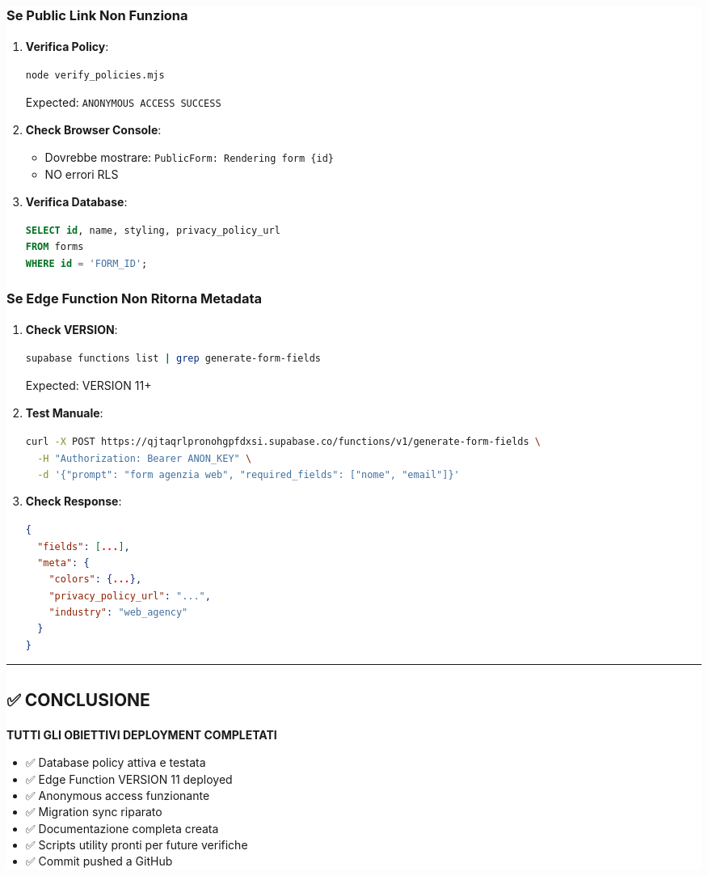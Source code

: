 ### Se Public Link Non Funziona

1. **Verifica Policy**:
   ```bash
   node verify_policies.mjs
   ```
   Expected: `ANONYMOUS ACCESS SUCCESS`

2. **Check Browser Console**:
   - Dovrebbe mostrare: `PublicForm: Rendering form {id}`
   - NO errori RLS

3. **Verifica Database**:
   ```sql
   SELECT id, name, styling, privacy_policy_url 
   FROM forms 
   WHERE id = 'FORM_ID';
   ```

### Se Edge Function Non Ritorna Metadata

1. **Check VERSION**:
   ```bash
   supabase functions list | grep generate-form-fields
   ```
   Expected: VERSION 11+

2. **Test Manuale**:
   ```bash
   curl -X POST https://qjtaqrlpronohgpfdxsi.supabase.co/functions/v1/generate-form-fields \
     -H "Authorization: Bearer ANON_KEY" \
     -d '{"prompt": "form agenzia web", "required_fields": ["nome", "email"]}'
   ```

3. **Check Response**:
   ```json
   {
     "fields": [...],
     "meta": {
       "colors": {...},
       "privacy_policy_url": "...",
       "industry": "web_agency"
     }
   }
   ```

---

## ✅ CONCLUSIONE

**TUTTI GLI OBIETTIVI DEPLOYMENT COMPLETATI**

- ✅ Database policy attiva e testata
- ✅ Edge Function VERSION 11 deployed
- ✅ Anonymous access funzionante
- ✅ Migration sync riparato
- ✅ Documentazione completa creata
- ✅ Scripts utility pronti per future verifiche
- ✅ Commit pushed a GitHub
